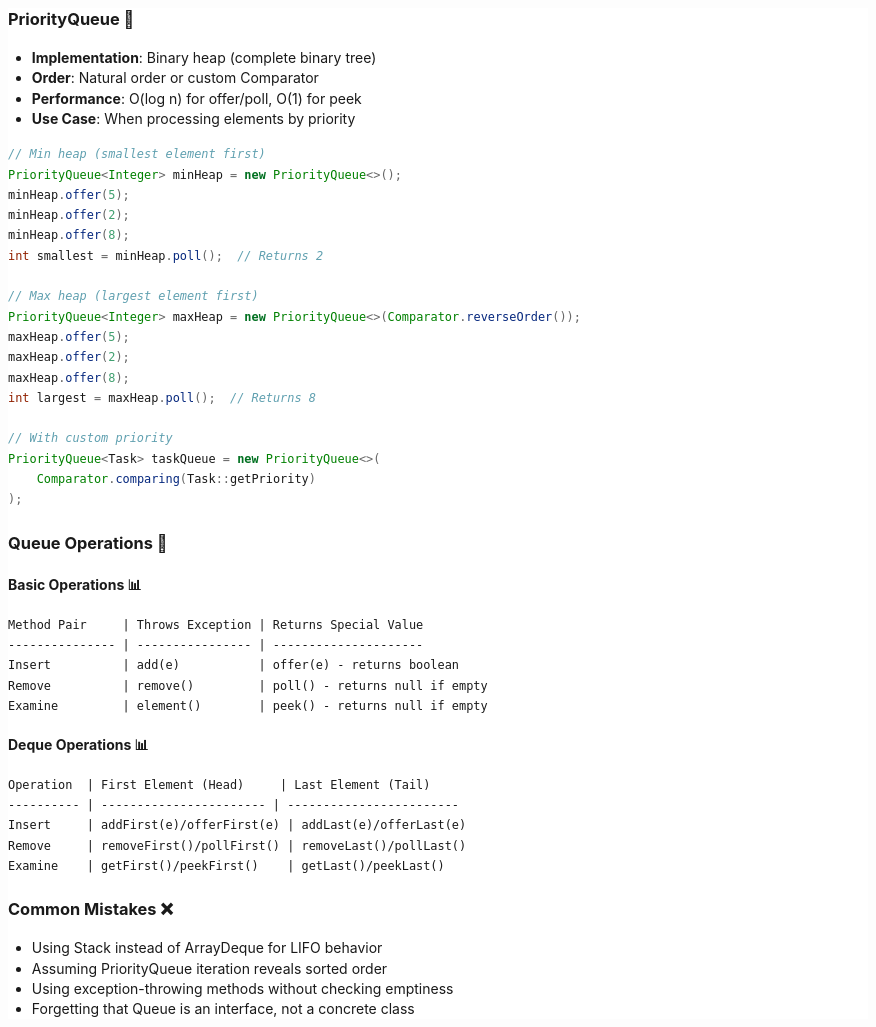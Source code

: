 ### PriorityQueue 📌
- **Implementation**: Binary heap (complete binary tree)
- **Order**: Natural order or custom Comparator
- **Performance**: O(log n) for offer/poll, O(1) for peek
- **Use Case**: When processing elements by priority

```java
// Min heap (smallest element first)
PriorityQueue<Integer> minHeap = new PriorityQueue<>();
minHeap.offer(5);
minHeap.offer(2);
minHeap.offer(8);
int smallest = minHeap.poll();  // Returns 2

// Max heap (largest element first)
PriorityQueue<Integer> maxHeap = new PriorityQueue<>(Comparator.reverseOrder());
maxHeap.offer(5);
maxHeap.offer(2);
maxHeap.offer(8);
int largest = maxHeap.poll();  // Returns 8

// With custom priority
PriorityQueue<Task> taskQueue = new PriorityQueue<>(
    Comparator.comparing(Task::getPriority)
);
```

### Queue Operations 📌

#### Basic Operations 📊

```
Method Pair     | Throws Exception | Returns Special Value
--------------- | ---------------- | ---------------------
Insert          | add(e)           | offer(e) - returns boolean
Remove          | remove()         | poll() - returns null if empty
Examine         | element()        | peek() - returns null if empty
```

#### Deque Operations 📊

```
Operation  | First Element (Head)     | Last Element (Tail)
---------- | ----------------------- | ------------------------
Insert     | addFirst(e)/offerFirst(e) | addLast(e)/offerLast(e)
Remove     | removeFirst()/pollFirst() | removeLast()/pollLast()
Examine    | getFirst()/peekFirst()    | getLast()/peekLast()
```

### Common Mistakes ❌
- Using Stack instead of ArrayDeque for LIFO behavior
- Assuming PriorityQueue iteration reveals sorted order
- Using exception-throwing methods without checking emptiness
- Forgetting that Queue is an interface, not a concrete class
